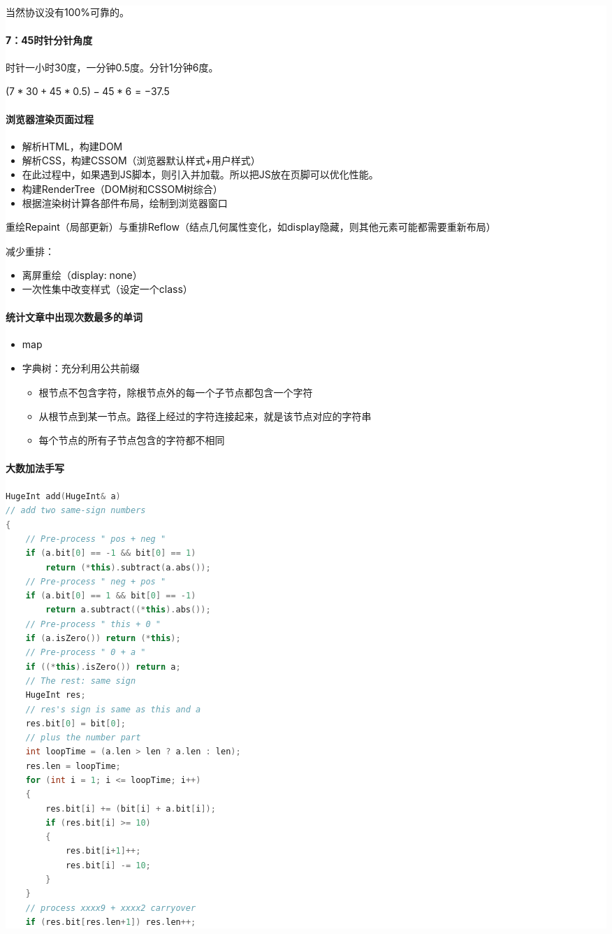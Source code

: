 当然协议没有100%可靠的。

#### 7：45时针分针角度

时针一小时30度，一分钟0.5度。分针1分钟6度。

$(7*30+45*0.5)-45*6=-37.5$

#### 浏览器渲染页面过程

- 解析HTML，构建DOM
- 解析CSS，构建CSSOM（浏览器默认样式+用户样式）
- 在此过程中，如果遇到JS脚本，则引入并加载。所以把JS放在页脚可以优化性能。
- 构建RenderTree（DOM树和CSSOM树综合）
- 根据渲染树计算各部件布局，绘制到浏览器窗口

重绘Repaint（局部更新）与重排Reflow（结点几何属性变化，如display隐藏，则其他元素可能都需要重新布局）

减少重排：

- 离屏重绘（display: none）
- 一次性集中改变样式（设定一个class）

#### 统计文章中出现次数最多的单词

- map

- 字典树：充分利用公共前缀

  - 根节点不包含字符，除根节点外的每一个子节点都包含一个字符

  - 从根节点到某一节点。路径上经过的字符连接起来，就是该节点对应的字符串

  - 每个节点的所有子节点包含的字符都不相同

#### 大数加法手写

```cpp
HugeInt add(HugeInt& a)
// add two same-sign numbers
{
    // Pre-process " pos + neg "
    if (a.bit[0] == -1 && bit[0] == 1)
        return (*this).subtract(a.abs());
    // Pre-process " neg + pos "
    if (a.bit[0] == 1 && bit[0] == -1)
        return a.subtract((*this).abs());
    // Pre-process " this + 0 "
    if (a.isZero())	return (*this);
    // Pre-process " 0 + a "
    if ((*this).isZero()) return a;
    // The rest: same sign
    HugeInt res;
    // res's sign is same as this and a
    res.bit[0] = bit[0];
    // plus the number part
    int loopTime = (a.len > len ? a.len : len);
    res.len = loopTime;
    for (int i = 1; i <= loopTime; i++)
    {
        res.bit[i] += (bit[i] + a.bit[i]);
        if (res.bit[i] >= 10)
        {
            res.bit[i+1]++;
            res.bit[i] -= 10;
        }
    }
    // process xxxx9 + xxxx2 carryover
    if (res.bit[res.len+1]) res.len++;
```